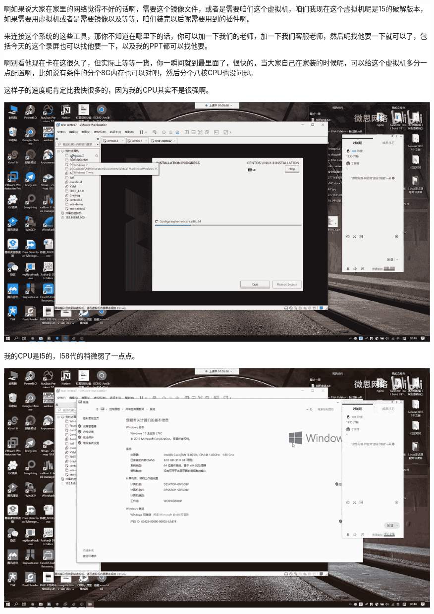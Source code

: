 啊如果说大家在家里的网络觉得不好的话啊，需要这个镜像文件，或者是需要咱们这个虚拟机，咱们我现在这个虚拟机呢是15的破解版本，如果需要用虚拟机或者是需要镜像以及等等，咱们装完以后呢需要用到的插件啊。

来连接这个系统的这些工具，那你不知道在哪里下的话，你可以加一下我们的老师，加一下我们客服老师，然后呢找他要一下就可以了，包括今天的这个录屏也可以找他要一下，以及我的PPT都可以找他要。

啊别看他现在卡在这很久了，但实际上等等一货，你一瞬间就到最里面了，很快的，当大家自己在家装的时候呢，可以给这个虚拟机多分一点配置啊，比如说有条件的分个8G内存也可以对吧，然后分个八核CPU也没问题。

这样子的速度呢肯定比我快很多的，因为我的CPU其实不是很强啊。

![](img/8460c11264de66eca5a9492af2fbe087_71.png)

我的CPU是I5的，I58代的稍微弱了一点点。

![](img/8460c11264de66eca5a9492af2fbe087_73.png)
